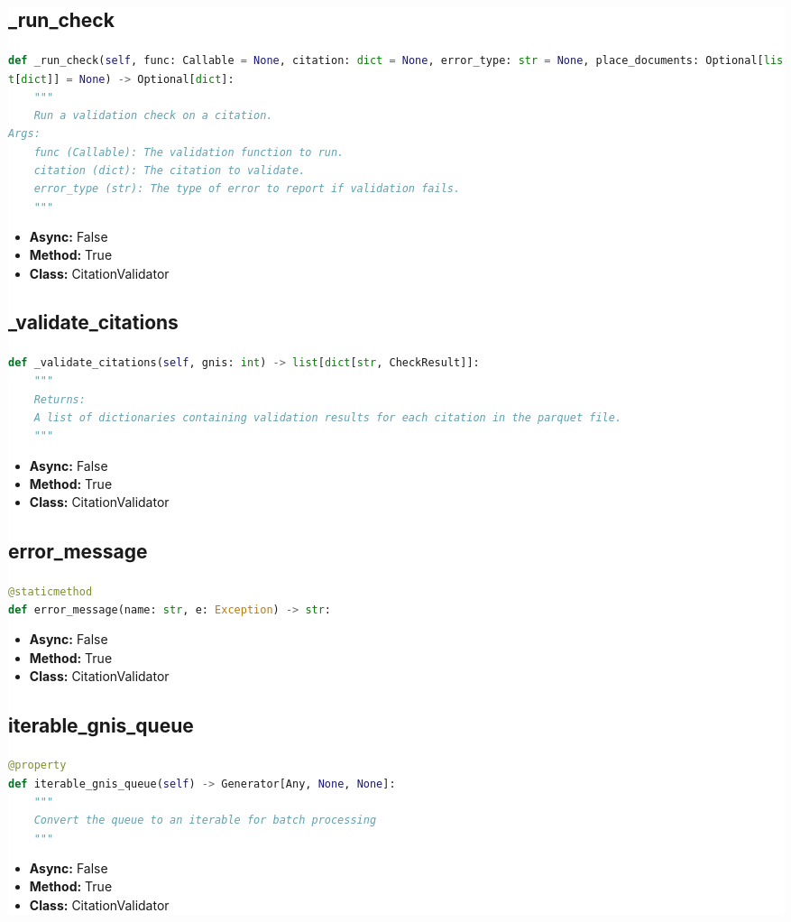 ## _run_check

```python
def _run_check(self, func: Callable = None, citation: dict = None, error_type: str = None, place_documents: Optional[list[dict]] = None) -> Optional[dict]:
    """
    Run a validation check on a citation.
Args:
    func (Callable): The validation function to run.
    citation (dict): The citation to validate.
    error_type (str): The type of error to report if validation fails.
    """
```
* **Async:** False
* **Method:** True
* **Class:** CitationValidator

## _validate_citations

```python
def _validate_citations(self, gnis: int) -> list[dict[str, CheckResult]]:
    """
    Returns:
    A list of dictionaries containing validation results for each citation in the parquet file.
    """
```
* **Async:** False
* **Method:** True
* **Class:** CitationValidator

## error_message

```python
@staticmethod
def error_message(name: str, e: Exception) -> str:
```
* **Async:** False
* **Method:** True
* **Class:** CitationValidator

## iterable_gnis_queue

```python
@property
def iterable_gnis_queue(self) -> Generator[Any, None, None]:
    """
    Convert the queue to an iterable for batch processing
    """
```
* **Async:** False
* **Method:** True
* **Class:** CitationValidator
